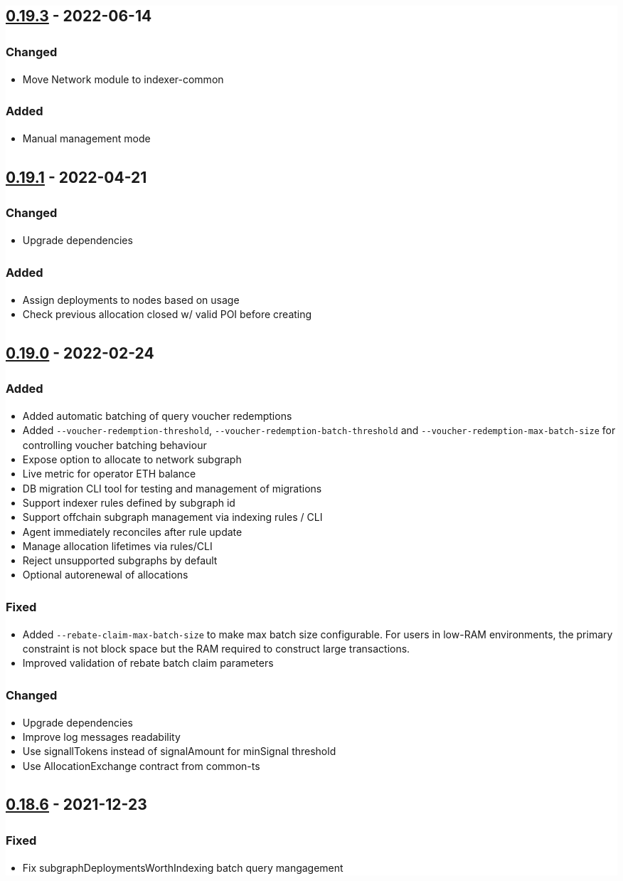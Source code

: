## [0.19.3] - 2022-06-14
### Changed
- Move Network module to indexer-common

### Added
- Manual management mode

## [0.19.1] - 2022-04-21
### Changed
- Upgrade dependencies

### Added
- Assign deployments to nodes based on usage
- Check previous allocation closed w/ valid POI before creating

## [0.19.0] - 2022-02-24
### Added
- Added automatic batching of query voucher redemptions
- Added `--voucher-redemption-threshold`, `--voucher-redemption-batch-threshold` and `--voucher-redemption-max-batch-size` for controlling voucher batching behaviour
- Expose option to allocate to network subgraph
- Live metric for operator ETH balance
- DB migration CLI tool for testing and management of migrations
- Support indexer rules defined by subgraph id
- Support offchain subgraph management via indexing rules / CLI
- Agent immediately reconciles after rule update
- Manage allocation lifetimes via rules/CLI
- Reject unsupported subgraphs by default
- Optional autorenewal of allocations

### Fixed
- Added `--rebate-claim-max-batch-size` to make max batch size configurable. For users in low-RAM environments, the primary constraint is not block space but the RAM required to construct large transactions.
- Improved validation of rebate batch claim parameters

### Changed
- Upgrade dependencies
- Improve log messages readability
- Use signallTokens instead of signalAmount for minSignal threshold
- Use AllocationExchange contract from common-ts

## [0.18.6] - 2021-12-23
### Fixed
- Fix subgraphDeploymentsWorthIndexing batch query mangagement


[Unreleased]: https://github.com/graphprotocol/indexer/compare/v0.20.17...HEAD
[0.20.17]: https://github.com/graphprotocol/indexer/compare/v0.20.12...v0.20.17
[0.20.12]: https://github.com/graphprotocol/indexer/compare/v0.20.11...v0.20.12
[0.20.11]: https://github.com/graphprotocol/indexer/compare/v0.20.9...v0.20.11
[0.20.9]: https://github.com/graphprotocol/indexer/compare/v0.20.7...v0.20.9
[0.20.7]: https://github.com/graphprotocol/indexer/compare/v0.20.6...v0.20.7
[0.20.6]: https://github.com/graphprotocol/indexer/compare/v0.20.4...v0.20.6
[0.20.4]: https://github.com/graphprotocol/indexer/compare/v0.20.3...v0.20.4
[0.20.3]: https://github.com/graphprotocol/indexer/compare/v0.20.2...v0.20.3
[0.20.2]: https://github.com/graphprotocol/indexer/compare/v0.20.1...v0.20.2
[0.20.1]: https://github.com/graphprotocol/indexer/compare/v0.20.0...v0.20.1
[0.20.0]: https://github.com/graphprotocol/indexer/compare/v0.19.3...v0.20.0
[0.19.3]: https://github.com/graphprotocol/indexer/compare/v0.19.1...v0.19.3
[0.19.1]: https://github.com/graphprotocol/indexer/compare/v0.19.0...v0.19.1
[0.19.0]: https://github.com/graphprotocol/indexer/compare/v0.18.6...v0.19.0
[0.18.6]: https://github.com/graphprotocol/indexer/compare/v0.18.4...v0.18.6
[0.18.4]: https://github.com/graphprotocol/indexer/compare/v0.18.3...v0.18.4
[0.18.3]: https://github.com/graphprotocol/indexer/compare/v0.18.2...v0.18.3
[0.18.2]: https://github.com/graphprotocol/indexer/compare/v0.18.0...v0.18.2
[0.18.0]: https://github.com/graphprotocol/indexer/compare/v0.17.0...v0.18.0
[0.17.0]: https://github.com/graphprotocol/indexer/compare/v0.16.0...v0.17.0
[0.16.0]: https://github.com/graphprotocol/indexer/compare/v0.15.1...v0.16.0
[0.15.1]: https://github.com/graphprotocol/indexer/compare/v0.15.0...v0.15.1
[0.15.0]: https://github.com/graphprotocol/indexer/compare/v0.14.0...v0.15.0
[0.14.0]: https://github.com/graphprotocol/indexer/compare/v0.13.0...v0.14.0
[0.13.0]: https://github.com/graphprotocol/indexer/compare/v0.12.0...v0.13.0
[0.12.0]: https://github.com/graphprotocol/indexer/compare/v0.11.0...v0.12.0
[0.11.0]: https://github.com/graphprotocol/indexer/compare/v0.10.0...v0.11.0
[0.10.0]: https://github.com/graphprotocol/indexer/compare/v0.9.5...v0.10.0
[0.9.5]: https://github.com/graphprotocol/indexer/compare/v0.9.4...v0.9.5
[0.9.4]: https://github.com/graphprotocol/indexer/compare/v0.9.3...v0.9.4
[0.9.3]: https://github.com/graphprotocol/indexer/compare/v0.9.2...v0.9.3
[0.9.2]: https://github.com/graphprotocol/indexer/compare/v0.9.1...v0.9.2
[0.9.1]: https://github.com/graphprotocol/indexer/compare/v0.9.0-alpha.4...v0.9.1
[0.9.0-alpha.4]: https://github.com/graphprotocol/indexer/compare/v0.9.0-alpha.3...v0.9.0-alpha.4
[0.9.0-alpha.3]: https://github.com/graphprotocol/indexer/compare/v0.4.5...v0.9.0-alpha.3
[0.4.5]: https://github.com/graphprotocol/indexer/compare/v0.4.4...v0.4.5
[0.4.4]: https://github.com/graphprotocol/indexer/compare/v0.4.3...v0.4.4
[0.4.3]: https://github.com/graphprotocol/indexer/compare/v0.4.2...v0.4.3
[0.4.2]: https://github.com/graphprotocol/indexer/compare/v0.4.1...v0.4.2
[0.4.1]: https://github.com/graphprotocol/indexer/compare/v0.4.0...v0.4.1
[0.4.0]: https://github.com/graphprotocol/indexer/compare/v0.3.7-alpha.8...v0.4.0
[0.3.7-alpha.8]: https://github.com/graphprotocol/indexer/compare/v0.3.7-alpha.7...v0.3.7-alpha.8
[0.3.7-alpha.7]: https://github.com/graphprotocol/indexer/compare/v0.3.7-alpha.0...v0.3.7-alpha.7
[0.3.7-alpha.0]: https://github.com/graphprotocol/indexer/compare/v0.3.6...v0.3.7-alpha.0
[0.3.6]: https://github.com/graphprotocol/indexer/compare/v0.3.4...v0.3.6
[0.3.4]: https://github.com/graphprotocol/indexer/compare/v0.3.3...v0.3.4
[0.3.3]: https://github.com/graphprotocol/indexer/compare/v0.3.2...v0.3.3
[0.3.2]: https://github.com/graphprotocol/indexer/compare/v0.3.1...v0.3.2
[0.3.1]: https://github.com/graphprotocol/indexer/compare/v0.3.0...v0.3.1
[0.3.0]: https://github.com/graphprotocol/indexer/compare/v0.2.6...v0.3.0
[0.2.6]: https://github.com/graphprotocol/indexer/compare/v0.2.5...v0.2.6
[0.2.5]: https://github.com/graphprotocol/indexer/compare/v0.2.4...v0.2.5
[0.2.4]: https://github.com/graphprotocol/indexer/compare/v0.2.3...v0.2.4
[0.2.3]: https://github.com/graphprotocol/indexer/compare/v0.2.1...v0.2.3